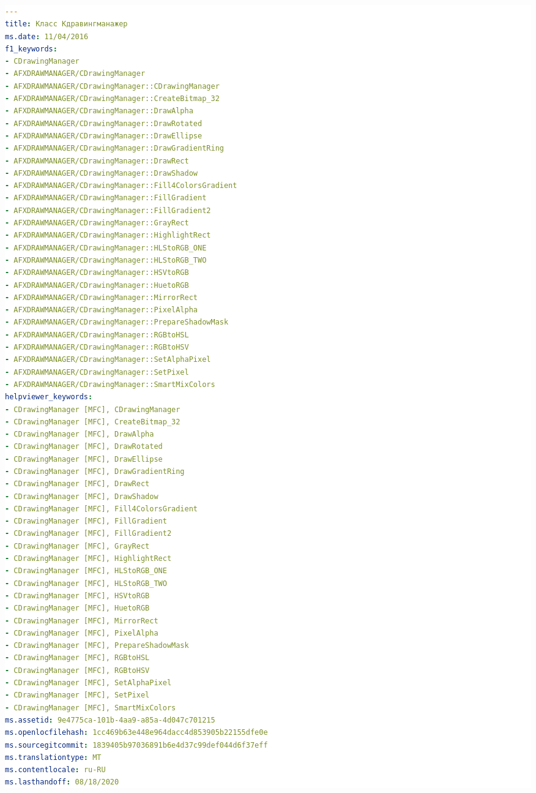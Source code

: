 ```yaml
---
title: Класс Кдравингманажер
ms.date: 11/04/2016
f1_keywords:
- CDrawingManager
- AFXDRAWMANAGER/CDrawingManager
- AFXDRAWMANAGER/CDrawingManager::CDrawingManager
- AFXDRAWMANAGER/CDrawingManager::CreateBitmap_32
- AFXDRAWMANAGER/CDrawingManager::DrawAlpha
- AFXDRAWMANAGER/CDrawingManager::DrawRotated
- AFXDRAWMANAGER/CDrawingManager::DrawEllipse
- AFXDRAWMANAGER/CDrawingManager::DrawGradientRing
- AFXDRAWMANAGER/CDrawingManager::DrawRect
- AFXDRAWMANAGER/CDrawingManager::DrawShadow
- AFXDRAWMANAGER/CDrawingManager::Fill4ColorsGradient
- AFXDRAWMANAGER/CDrawingManager::FillGradient
- AFXDRAWMANAGER/CDrawingManager::FillGradient2
- AFXDRAWMANAGER/CDrawingManager::GrayRect
- AFXDRAWMANAGER/CDrawingManager::HighlightRect
- AFXDRAWMANAGER/CDrawingManager::HLStoRGB_ONE
- AFXDRAWMANAGER/CDrawingManager::HLStoRGB_TWO
- AFXDRAWMANAGER/CDrawingManager::HSVtoRGB
- AFXDRAWMANAGER/CDrawingManager::HuetoRGB
- AFXDRAWMANAGER/CDrawingManager::MirrorRect
- AFXDRAWMANAGER/CDrawingManager::PixelAlpha
- AFXDRAWMANAGER/CDrawingManager::PrepareShadowMask
- AFXDRAWMANAGER/CDrawingManager::RGBtoHSL
- AFXDRAWMANAGER/CDrawingManager::RGBtoHSV
- AFXDRAWMANAGER/CDrawingManager::SetAlphaPixel
- AFXDRAWMANAGER/CDrawingManager::SetPixel
- AFXDRAWMANAGER/CDrawingManager::SmartMixColors
helpviewer_keywords:
- CDrawingManager [MFC], CDrawingManager
- CDrawingManager [MFC], CreateBitmap_32
- CDrawingManager [MFC], DrawAlpha
- CDrawingManager [MFC], DrawRotated
- CDrawingManager [MFC], DrawEllipse
- CDrawingManager [MFC], DrawGradientRing
- CDrawingManager [MFC], DrawRect
- CDrawingManager [MFC], DrawShadow
- CDrawingManager [MFC], Fill4ColorsGradient
- CDrawingManager [MFC], FillGradient
- CDrawingManager [MFC], FillGradient2
- CDrawingManager [MFC], GrayRect
- CDrawingManager [MFC], HighlightRect
- CDrawingManager [MFC], HLStoRGB_ONE
- CDrawingManager [MFC], HLStoRGB_TWO
- CDrawingManager [MFC], HSVtoRGB
- CDrawingManager [MFC], HuetoRGB
- CDrawingManager [MFC], MirrorRect
- CDrawingManager [MFC], PixelAlpha
- CDrawingManager [MFC], PrepareShadowMask
- CDrawingManager [MFC], RGBtoHSL
- CDrawingManager [MFC], RGBtoHSV
- CDrawingManager [MFC], SetAlphaPixel
- CDrawingManager [MFC], SetPixel
- CDrawingManager [MFC], SmartMixColors
ms.assetid: 9e4775ca-101b-4aa9-a85a-4d047c701215
ms.openlocfilehash: 1cc469b63e448e964dacc4d853905b22155dfe0e
ms.sourcegitcommit: 1839405b97036891b6e4d37c99def044d6f37eff
ms.translationtype: MT
ms.contentlocale: ru-RU
ms.lasthandoff: 08/18/2020
```